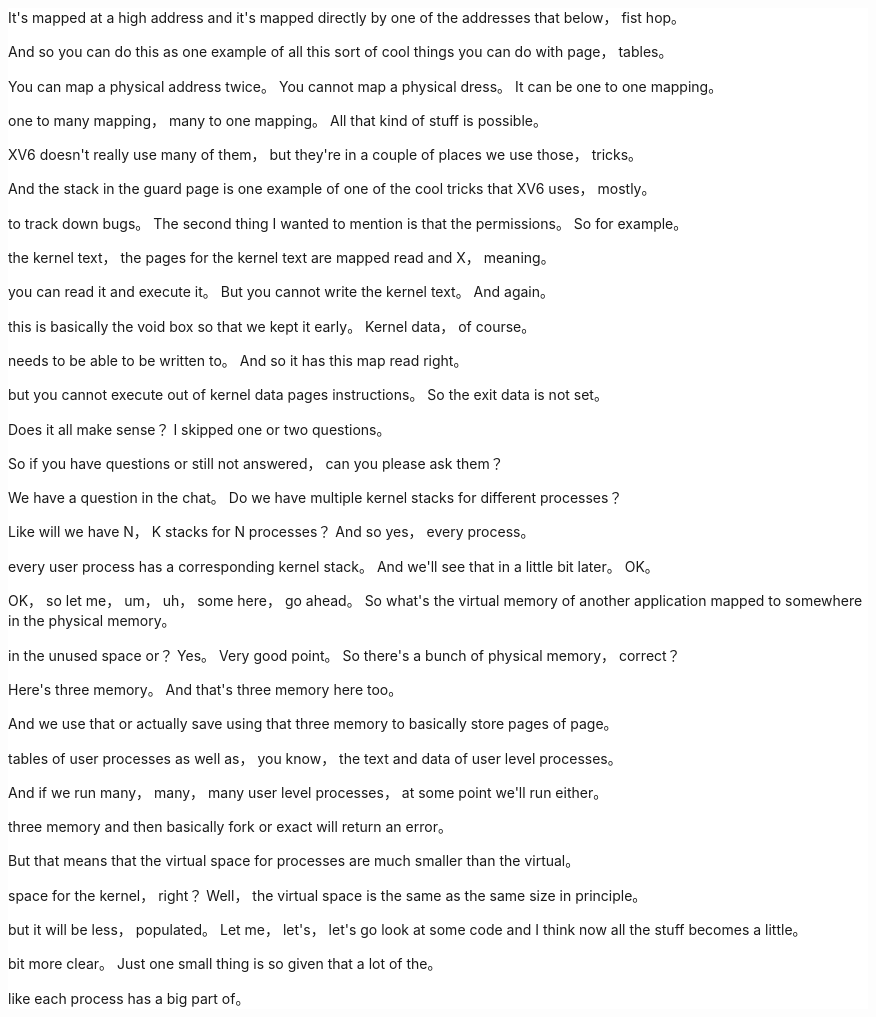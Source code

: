  It's mapped at a high address and it's mapped directly by one of the addresses that below， fist hop。

 And so you can do this as one example of all this sort of cool things you can do with page， tables。

 You can map a physical address twice。 You cannot map a physical dress。 It can be one to one mapping。

 one to many mapping， many to one mapping。 All that kind of stuff is possible。

 XV6 doesn't really use many of them， but they're in a couple of places we use those， tricks。

 And the stack in the guard page is one example of one of the cool tricks that XV6 uses， mostly。

 to track down bugs。 The second thing I wanted to mention is that the permissions。 So for example。

 the kernel text， the pages for the kernel text are mapped read and X， meaning。

 you can read it and execute it。 But you cannot write the kernel text。 And again。

 this is basically the void box so that we kept it early。 Kernel data， of course。

 needs to be able to be written to。 And so it has this map read right。

 but you cannot execute out of kernel data pages instructions。 So the exit data is not set。

 Does it all make sense？ I skipped one or two questions。

 So if you have questions or still not answered， can you please ask them？

 We have a question in the chat。 Do we have multiple kernel stacks for different processes？

 Like will we have N， K stacks for N processes？ And so yes， every process。

 every user process has a corresponding kernel stack。 And we'll see that in a little bit later。 OK。

 OK， so let me， um， uh， some here， go ahead。 So what's the virtual memory of another application mapped to somewhere in the physical memory。

 in the unused space or？ Yes。 Very good point。 So there's a bunch of physical memory， correct？

 Here's three memory。 And that's three memory here too。

 And we use that or actually save using that three memory to basically store pages of page。

 tables of user processes as well as， you know， the text and data of user level processes。

 And if we run many， many， many user level processes， at some point we'll run either。

 three memory and then basically fork or exact will return an error。

 But that means that the virtual space for processes are much smaller than the virtual。

 space for the kernel， right？ Well， the virtual space is the same as the same size in principle。

 but it will be less， populated。 Let me， let's， let's go look at some code and I think now all the stuff becomes a little。

 bit more clear。 Just one small thing is so given that a lot of the。

 like each process has a big part of。
